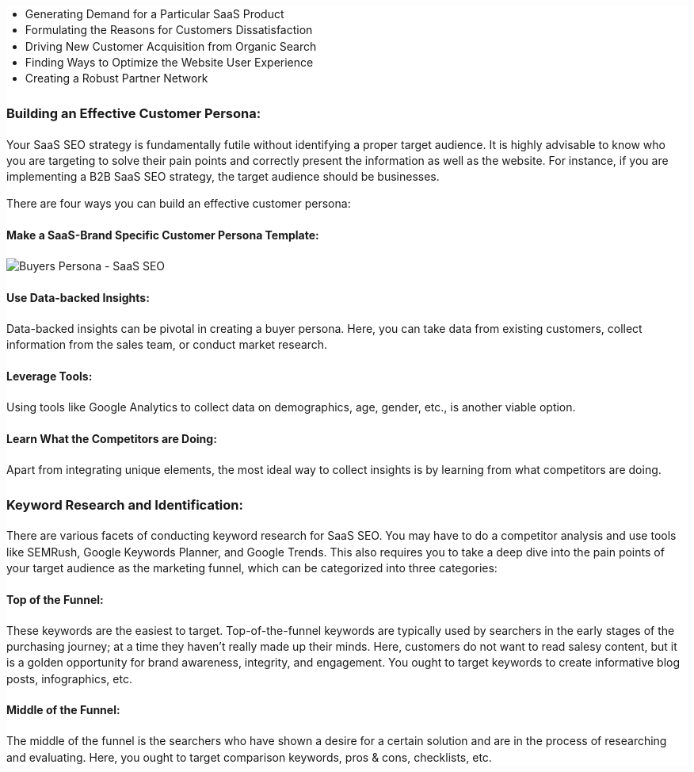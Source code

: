 -   Generating Demand for a Particular SaaS Product
-   Formulating the Reasons for Customers Dissatisfaction
-   Driving New Customer Acquisition from Organic Search
-   Finding Ways to Optimize the Website User Experience
-   Creating a Robust Partner Network

### Building an Effective Customer Persona:

Your SaaS SEO strategy is fundamentally futile without identifying a proper target audience. It is highly advisable to know who you are targeting to solve their pain points and correctly present the information as well as the website. For instance, if you are implementing a B2B SaaS SEO strategy, the target audience should be businesses.

There are four ways you can build an effective customer persona:

#### Make a SaaS-Brand Specific Customer Persona Template:

![Buyers Persona - SaaS SEO](https://www.techmagnate.com/files/blank-h.png)

#### Use Data-backed Insights:

Data-backed insights can be pivotal in creating a buyer persona. Here, you can take data from existing customers, collect information from the sales team, or conduct market research.

#### Leverage Tools:

Using tools like Google Analytics to collect data on demographics, age, gender, etc., is another viable option.

#### Learn What the Competitors are Doing:

Apart from integrating unique elements, the most ideal way to collect insights is by learning from what competitors are doing.

### Keyword Research and Identification:

There are various facets of conducting keyword research for SaaS SEO. You may have to do a competitor analysis and use tools like SEMRush, Google Keywords Planner, and Google Trends. This also requires you to take a deep dive into the pain points of your target audience as the marketing funnel, which can be categorized into three categories:

#### Top of the Funnel:

These keywords are the easiest to target. Top-of-the-funnel keywords are typically used by searchers in the early stages of the purchasing journey; at a time they haven’t really made up their minds. Here, customers do not want to read salesy content, but it is a golden opportunity for brand awareness, integrity, and engagement. You ought to target keywords to create informative blog posts, infographics, etc.

#### Middle of the Funnel:

The middle of the funnel is the searchers who have shown a desire for a certain solution and are in the process of researching and evaluating. Here, you ought to target comparison keywords, pros & cons, checklists, etc.
